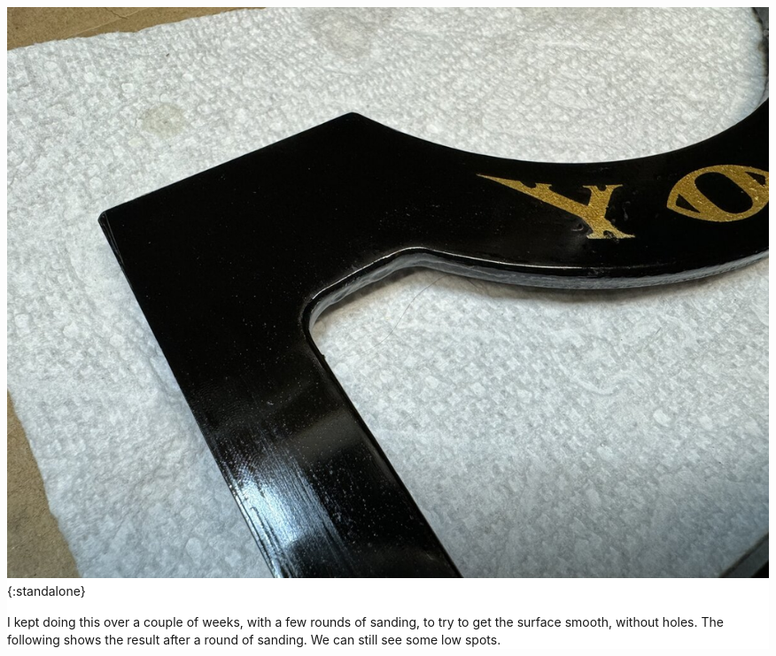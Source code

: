![A smoother surface](/assets/posts/yost20/IMG_5491.jpg){:standalone}

I kept doing this over a couple of weeks, with a few rounds of sanding, to try to get the surface smooth, without holes. The following shows the result after a round of sanding. We can still see some low spots.
